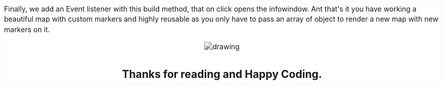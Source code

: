 Finally, we add an Event listener with this build method, that on click opens the infowindow. Ant that's it you have working a beautiful map with custom markers and highly reusable as you only have to pass an array of object to render a new map with new markers on it.

<center><img src="https://i.imgur.com/uSdbAH8.png" alt="drawing" width="800"/></center>

## <center>Thanks for reading and Happy Coding.</center>
